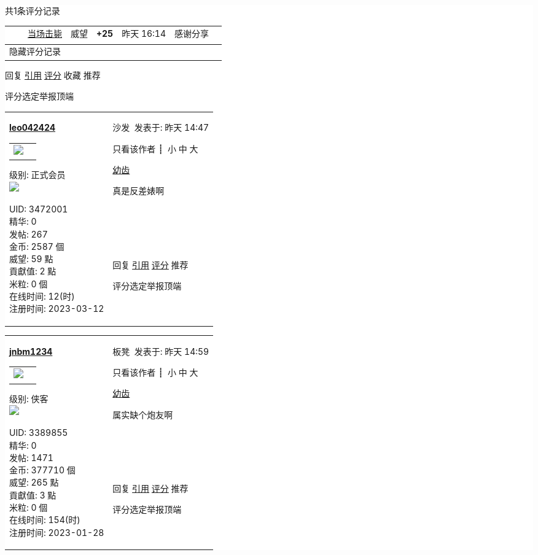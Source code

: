 共1条评分记录</p></div><div><table><tbody id="pingPage_tpc"><tr id="pingLogTr_328670" onmouseover="showPingDelLink(this, true)" onmouseout="showPingDelLink(this, false)"><th><span id="pingUserShow_328670"></span><img src="https://bbs2023.huidating.com/2048/images/face/none.gif" id="card_pingUserShow_328670_1607772" width="16" height="16"></th><td><a target="_blank" href="https://bbs2023.huidating.com/2048/u.php?action=show&amp;username=%E5%BD%93%E5%9C%BA%E5%87%BB%E6%AF%99">当场击毙</a></td><td>威望</td><td><b>+25</b></td><td><span>昨天 16:14</span></td><td>感谢分享</td><td></td></tr></tbody><tbody><tr><td colspan="3">隐藏评分记录</td><td colspan="4"></td></tr></tbody></table></div></div><div><div><p>回复 <a href="https://bbs2023.huidating.com/2048/post.php?action=quote&amp;fid=287&amp;tid=9532609&amp;pid=tpc&amp;article=0&amp;page=1" onclick="return sendurl(this,4,'',event)" id="quote_tpc" title="引用回复这个帖子">引用</a> <a id="showping_tpc" href="https://bbs2023.huidating.com/2048/operate.php?action=showping&amp;tid=9532609&amp;pid=tpc&amp;page=1" onclick="return sendurl(this,8)" title="评分">评分</a> 收藏 <a onclick="sendmsg('operate.php?action=share&amp;ajax=1&amp;type=topic&amp;id=9532609','','td_read_tpc');" title="推荐此帖">推荐</a></p></div><div><p>评分选定<a onclick="sendmsg('pw_ajax.php?action=report&amp;type=topic&amp;tid=9532609&amp;pid=tpc','',this.id);" title="举报此帖">举报</a>顶端</p></div></div></td></tr></tbody></table>

<table><tbody><tr><td rowspan="2"><div><div><p><b><a href="https://bbs2023.huidating.com/2048/u.php?action=show&amp;uid=3472001" target="_blank">leo042424</a></b></p></div><div><table><tbody><tr><td><a href="https://bbs2023.huidating.com/2048/u.php?action=show&amp;uid=3472001" target="_blank" id="card_sf_27166951_3472001"><img src="https://bbs2023.huidating.com/2048/images/face/none.gif"></a></td><td><span id="sf_27166951"></span></td></tr></tbody></table></div><p>级别: 正式会员<br><img src="https://bbs2023.huidating.com/2048/images/wind/level/%E5%A4%8D%E4%BB%B6%202.gif"></p><p><span><span></span></span><span id="showface_1"><span>UID: <span>3472001</span><br>精华: <span>0</span><br>发帖: <span>267</span><br>金币: <span>2587 個</span><br>威望: <span>59 點</span><br>貢獻值: <span>2 點</span><br>米粒: <span>0 個</span><br>在线时间: 12(时)<br>注册时间: <span>2023-03-12</span><br></span></span></p></div></td><td id="td_27166951"><a name="post_27166951"></a><div><p><span><a onclick="copyUrl('27166951')" title="复制此楼地址">沙发</a>&nbsp; </span><span title="2023-03-17 14:47">发表于: 昨天 14:47</span></p><div><p>只看该作者&nbsp;<b>┊</b>&nbsp; <a onclick="fontsize('small','27166951')">小</a> <a onclick="fontsize('middle','27166951')">中</a> <a onclick="fontsize('big','27166951')">大</a></p></div></div><div id="read_27166951"><u><span color="red">幼齿</span></u><p>真是反差婊啊</p></div></td></tr><tr><td><div><div><p>回复 <a href="https://bbs2023.huidating.com/2048/post.php?action=quote&amp;fid=287&amp;tid=9532609&amp;pid=27166951&amp;article=1&amp;page=1" onclick="return sendurl(this,4,'',event)" id="quote_27166951" title="引用回复这个帖子">引用</a> <a id="showping_27166951" href="https://bbs2023.huidating.com/2048/operate.php?action=showping&amp;tid=9532609&amp;pid=27166951&amp;page=1" onclick="return sendurl(this,8)" title="评分">评分</a> <a onclick="sendmsg('operate.php?action=share&amp;ajax=1&amp;type=reply&amp;id=27166951&amp;tid=9532609','','td_read_27166951');" title="推荐此帖">推荐</a></p></div><div><p>评分选定<a onclick="sendmsg('pw_ajax.php?action=report&amp;type=topic&amp;tid=9532609&amp;pid=27166951','',this.id);" title="举报此帖">举报</a>顶端</p></div></div></td></tr></tbody></table>

<table><tbody><tr><td rowspan="2"><div><div><p><b><a href="https://bbs2023.huidating.com/2048/u.php?action=show&amp;uid=3389855" target="_blank">jnbm1234</a></b></p></div><div><table><tbody><tr><td><a href="https://bbs2023.huidating.com/2048/u.php?action=show&amp;uid=3389855" target="_blank" id="card_sf_27167087_3389855"><img src="https://bbs2023.huidating.com/2048/images/face/none.gif"></a></td><td><span id="sf_27167087"></span></td></tr></tbody></table></div><p>级别: 侠客<br><img src="https://bbs2023.huidating.com/2048/images/wind/level/%E5%A4%8D%E4%BB%B6%203.gif"></p><p><span><span></span></span><span id="showface_2"><span>UID: <span>3389855</span><br>精华: <span>0</span><br>发帖: <span>1471</span><br>金币: <span>377710 個</span><br>威望: <span>265 點</span><br>貢獻值: <span>3 點</span><br>米粒: <span>0 個</span><br>在线时间: 154(时)<br>注册时间: <span>2023-01-28</span><br></span></span></p></div></td><td id="td_27167087"><a name="post_27167087"></a><div><p><span><a onclick="copyUrl('27167087')" title="复制此楼地址">板凳</a>&nbsp; </span><span title="2023-03-17 14:59">发表于: 昨天 14:59</span></p><div><p>只看该作者&nbsp;<b>┊</b>&nbsp; <a onclick="fontsize('small','27167087')">小</a> <a onclick="fontsize('middle','27167087')">中</a> <a onclick="fontsize('big','27167087')">大</a></p></div></div><div id="read_27167087"><u><span color="red">幼齿</span></u><p>属实缺个炮友啊</p></div></td></tr><tr><td><div><div><p>回复 <a href="https://bbs2023.huidating.com/2048/post.php?action=quote&amp;fid=287&amp;tid=9532609&amp;pid=27167087&amp;article=2&amp;page=1" onclick="return sendurl(this,4,'',event)" id="quote_27167087" title="引用回复这个帖子">引用</a> <a id="showping_27167087" href="https://bbs2023.huidating.com/2048/operate.php?action=showping&amp;tid=9532609&amp;pid=27167087&amp;page=1" onclick="return sendurl(this,8)" title="评分">评分</a> <a onclick="sendmsg('operate.php?action=share&amp;ajax=1&amp;type=reply&amp;id=27167087&amp;tid=9532609','','td_read_27167087');" title="推荐此帖">推荐</a></p></div><div><p>评分选定<a onclick="sendmsg('pw_ajax.php?action=report&amp;type=topic&amp;tid=9532609&amp;pid=27167087','',this.id);" title="举报此帖">举报</a>顶端</p></div></div></td></tr></tbody></table>
